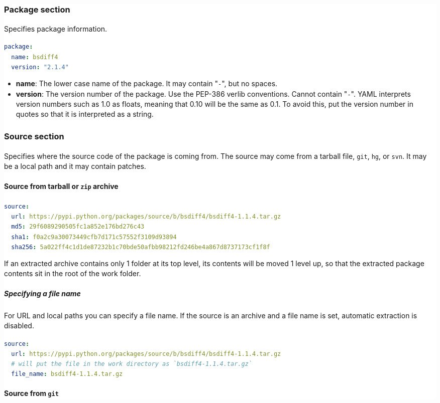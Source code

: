 ```yaml title="recipe.yaml"

```


### Package section

Specifies package information.

```yaml
package:
  name: bsdiff4
  version: "2.1.4"
```

- **name**: The lower case name of the package. It may contain "`-`", but no
  spaces.
- **version**: The version number of the package. Use the PEP-386 verlib
  conventions. Cannot contain "`-`". YAML interprets version numbers such as 1.0
  as floats, meaning that 0.10 will be the same as 0.1. To avoid this, put the
  version number in quotes so that it is interpreted as a string.


### Source section

Specifies where the source code of the package is coming from. The source may
come from a tarball file, `git`, `hg`, or `svn`. It may be a local path and it may
contain patches.


#### Source from tarball or `zip` archive

```yaml
source:
  url: https://pypi.python.org/packages/source/b/bsdiff4/bsdiff4-1.1.4.tar.gz
  md5: 29f6089290505fc1a852e176bd276c43
  sha1: f0a2c9a30073449cfb7d171c57552f3109d93894
  sha256: 5a022ff4c1d1de87232b1c70bde50afbb98212fd246be4a867d8737173cf1f8f
```

If an extracted archive contains only 1 folder at its top level, its contents
will be moved 1 level up, so that the extracted package contents sit in the root
of the work folder.

##### Specifying a file name

For URL and local paths you can specify a file name. If the source is an archive and a file name is set, automatic extraction is disabled.

```yaml
source:
  url: https://pypi.python.org/packages/source/b/bsdiff4/bsdiff4-1.1.4.tar.gz
  # will put the file in the work directory as `bsdiff4-1.1.4.tar.gz`
  file_name: bsdiff4-1.1.4.tar.gz
```

#### Source from `git`
